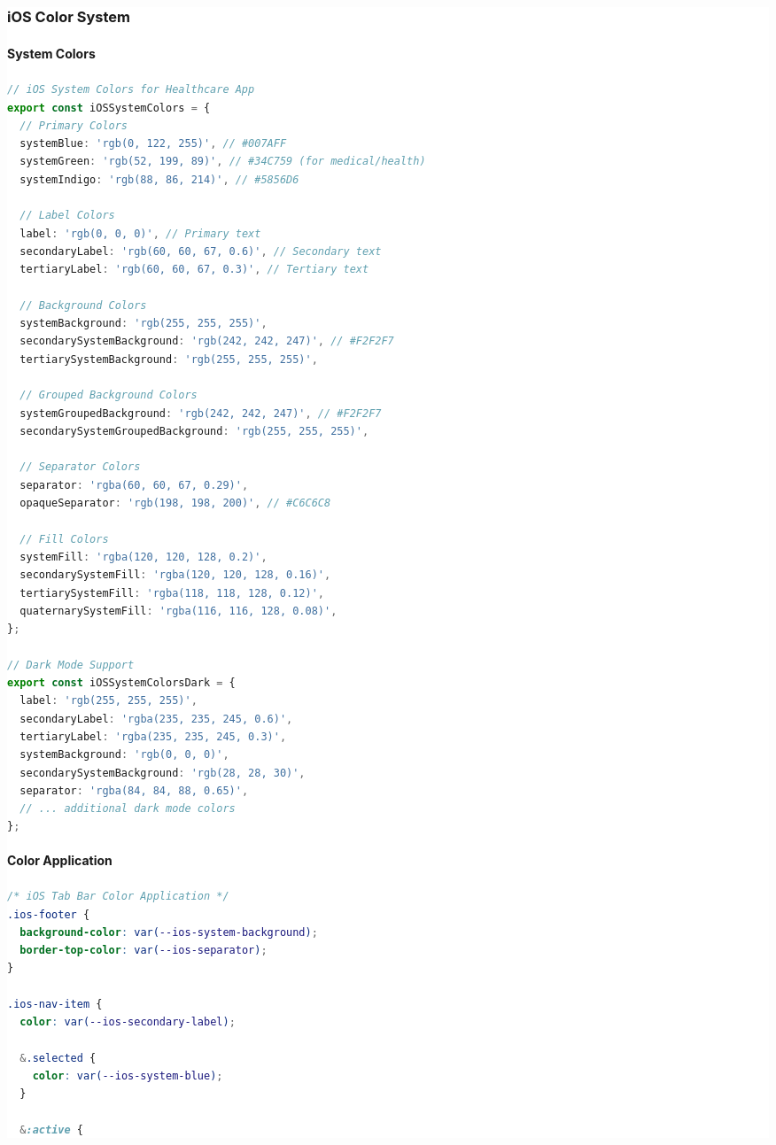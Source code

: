 ### iOS Color System

#### System Colors
```typescript
// iOS System Colors for Healthcare App
export const iOSSystemColors = {
  // Primary Colors
  systemBlue: 'rgb(0, 122, 255)', // #007AFF
  systemGreen: 'rgb(52, 199, 89)', // #34C759 (for medical/health)
  systemIndigo: 'rgb(88, 86, 214)', // #5856D6
  
  // Label Colors
  label: 'rgb(0, 0, 0)', // Primary text
  secondaryLabel: 'rgb(60, 60, 67, 0.6)', // Secondary text
  tertiaryLabel: 'rgb(60, 60, 67, 0.3)', // Tertiary text
  
  // Background Colors
  systemBackground: 'rgb(255, 255, 255)',
  secondarySystemBackground: 'rgb(242, 242, 247)', // #F2F2F7
  tertiarySystemBackground: 'rgb(255, 255, 255)',
  
  // Grouped Background Colors
  systemGroupedBackground: 'rgb(242, 242, 247)', // #F2F2F7
  secondarySystemGroupedBackground: 'rgb(255, 255, 255)',
  
  // Separator Colors
  separator: 'rgba(60, 60, 67, 0.29)',
  opaqueSeparator: 'rgb(198, 198, 200)', // #C6C6C8
  
  // Fill Colors
  systemFill: 'rgba(120, 120, 128, 0.2)',
  secondarySystemFill: 'rgba(120, 120, 128, 0.16)',
  tertiarySystemFill: 'rgba(118, 118, 128, 0.12)',
  quaternarySystemFill: 'rgba(116, 116, 128, 0.08)',
};

// Dark Mode Support
export const iOSSystemColorsDark = {
  label: 'rgb(255, 255, 255)',
  secondaryLabel: 'rgba(235, 235, 245, 0.6)',
  tertiaryLabel: 'rgba(235, 235, 245, 0.3)',
  systemBackground: 'rgb(0, 0, 0)',
  secondarySystemBackground: 'rgb(28, 28, 30)',
  separator: 'rgba(84, 84, 88, 0.65)',
  // ... additional dark mode colors
};
```

#### Color Application
```css
/* iOS Tab Bar Color Application */
.ios-footer {
  background-color: var(--ios-system-background);
  border-top-color: var(--ios-separator);
}

.ios-nav-item {
  color: var(--ios-secondary-label);
  
  &.selected {
    color: var(--ios-system-blue);
  }
  
  &:active {
```